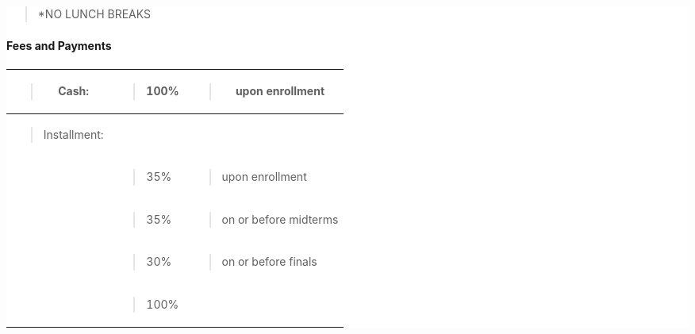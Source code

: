 > \*NO LUNCH BREAKS

#### Fees and Payments

<table>
<thead>
<tr class="header">
<th><blockquote>
<p>Cash:</p>
</blockquote></th>
<th><blockquote>
<p>100%</p>
</blockquote></th>
<th><blockquote>
<p>upon enrollment</p>
</blockquote></th>
</tr>
</thead>
<tbody>
<tr class="odd">
<td><blockquote>
<p>Installment:</p>
</blockquote></td>
<td></td>
<td></td>
</tr>
<tr class="even">
<td></td>
<td><blockquote>
<p>35%</p>
</blockquote></td>
<td><blockquote>
<p>upon enrollment</p>
</blockquote></td>
</tr>
<tr class="odd">
<td></td>
<td><blockquote>
<p>35%</p>
</blockquote></td>
<td><blockquote>
<p>on or before midterms</p>
</blockquote></td>
</tr>
<tr class="even">
<td></td>
<td><blockquote>
<p><span class="underline">30%</span></p>
</blockquote></td>
<td><blockquote>
<p>on or before finals</p>
</blockquote></td>
</tr>
<tr class="odd">
<td></td>
<td><blockquote>
<p>100%</p>
</blockquote></td>
<td></td>
</tr>
</tbody>
</table>
